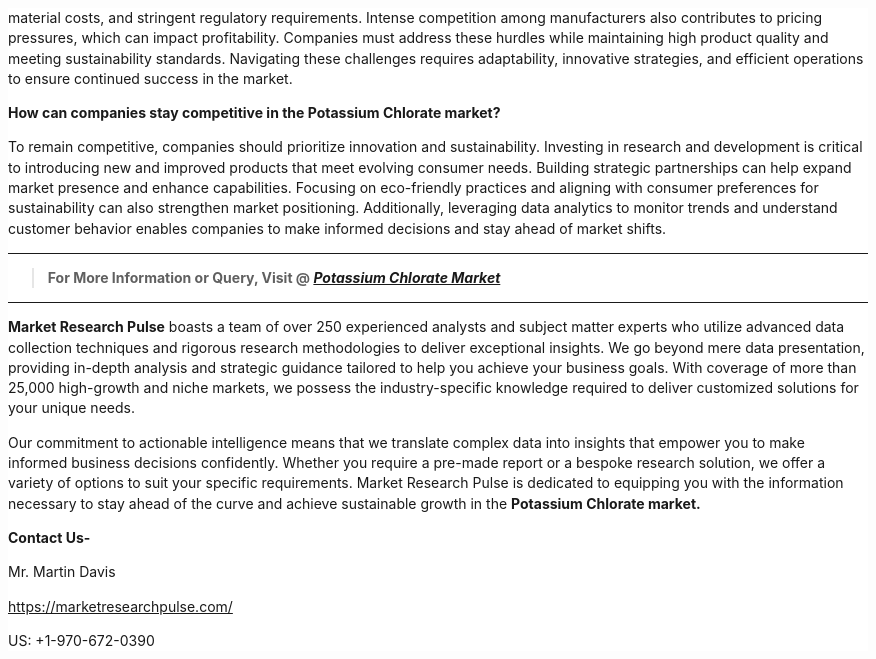 material costs, and stringent regulatory requirements. Intense competition among manufacturers also contributes to pricing pressures, which can impact profitability. Companies must address these hurdles while maintaining high product quality and meeting sustainability standards. Navigating these challenges requires adaptability, innovative strategies, and efficient operations to ensure continued success in the market.</p><p><strong>How can companies stay competitive in the Potassium Chlorate market?</strong></p><p>To remain competitive, companies should prioritize innovation and sustainability. Investing in research and development is critical to introducing new and improved products that meet evolving consumer needs. Building strategic partnerships can help expand market presence and enhance capabilities. Focusing on eco-friendly practices and aligning with consumer preferences for sustainability can also strengthen market positioning. Additionally, leveraging data analytics to monitor trends and understand customer behavior enables companies to make informed decisions and stay ahead of market shifts.</p><hr /><blockquote><p><strong>For More Information or Query, Visit @&nbsp;<em><a href="https://marketresearchpulse.com/report/50136/potassium-chlorate-market?utm_source=Linkedin&utm_medium=0116">Potassium Chlorate Market</a></em></strong></p></blockquote><hr /><p><strong>Market Research Pulse</strong> boasts a team of over 250 experienced analysts and subject matter experts who utilize advanced data collection techniques and rigorous research methodologies to deliver exceptional insights. We go beyond mere data presentation, providing in-depth analysis and strategic guidance tailored to help you achieve your business goals. With coverage of more than 25,000 high-growth and niche markets, we possess the industry-specific knowledge required to deliver customized solutions for your unique needs.</p><p>Our commitment to actionable intelligence means that we translate complex data into insights that empower you to make informed business decisions confidently. Whether you require a pre-made report or a bespoke research solution, we offer a variety of options to suit your specific requirements. Market Research Pulse is dedicated to equipping you with the information necessary to stay ahead of the curve and achieve sustainable growth in the <strong>Potassium Chlorate market.</strong></p><p><strong>Contact Us-</strong></p><p>Mr. Martin Davis</p><p>https://marketresearchpulse.com/</p><p>US: +1-970-672-0390</p>

